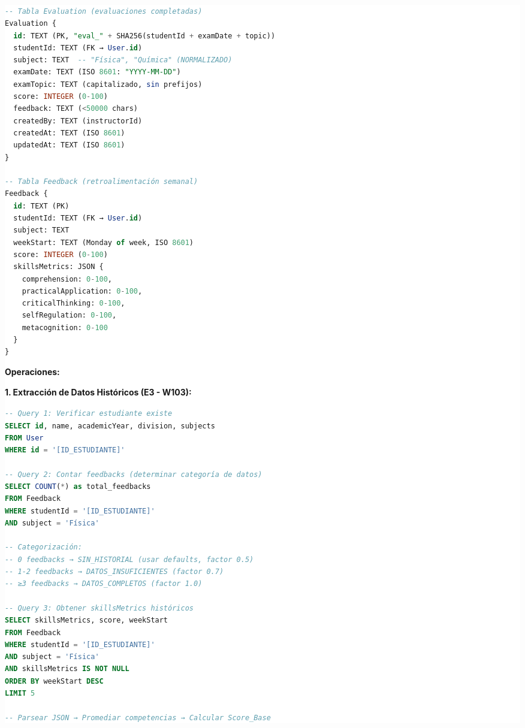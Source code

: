 ```sql
-- Tabla Evaluation (evaluaciones completadas)
Evaluation {
  id: TEXT (PK, "eval_" + SHA256(studentId + examDate + topic))
  studentId: TEXT (FK → User.id)
  subject: TEXT  -- "Física", "Química" (NORMALIZADO)
  examDate: TEXT (ISO 8601: "YYYY-MM-DD")
  examTopic: TEXT (capitalizado, sin prefijos)
  score: INTEGER (0-100)
  feedback: TEXT (<50000 chars)
  createdBy: TEXT (instructorId)
  createdAt: TEXT (ISO 8601)
  updatedAt: TEXT (ISO 8601)
}

-- Tabla Feedback (retroalimentación semanal)
Feedback {
  id: TEXT (PK)
  studentId: TEXT (FK → User.id)
  subject: TEXT
  weekStart: TEXT (Monday of week, ISO 8601)
  score: INTEGER (0-100)
  skillsMetrics: JSON {
    comprehension: 0-100,
    practicalApplication: 0-100,
    criticalThinking: 0-100,
    selfRegulation: 0-100,
    metacognition: 0-100
  }
}
```

**Operaciones:**

**1. Extracción de Datos Históricos (E3 - W103):**

```sql
-- Query 1: Verificar estudiante existe
SELECT id, name, academicYear, division, subjects
FROM User
WHERE id = '[ID_ESTUDIANTE]'

-- Query 2: Contar feedbacks (determinar categoría de datos)
SELECT COUNT(*) as total_feedbacks
FROM Feedback
WHERE studentId = '[ID_ESTUDIANTE]'
AND subject = 'Física'

-- Categorización:
-- 0 feedbacks → SIN_HISTORIAL (usar defaults, factor 0.5)
-- 1-2 feedbacks → DATOS_INSUFICIENTES (factor 0.7)
-- ≥3 feedbacks → DATOS_COMPLETOS (factor 1.0)

-- Query 3: Obtener skillsMetrics históricos
SELECT skillsMetrics, score, weekStart
FROM Feedback
WHERE studentId = '[ID_ESTUDIANTE]'
AND subject = 'Física'
AND skillsMetrics IS NOT NULL
ORDER BY weekStart DESC
LIMIT 5

-- Parsear JSON → Promediar competencias → Calcular Score_Base
```
